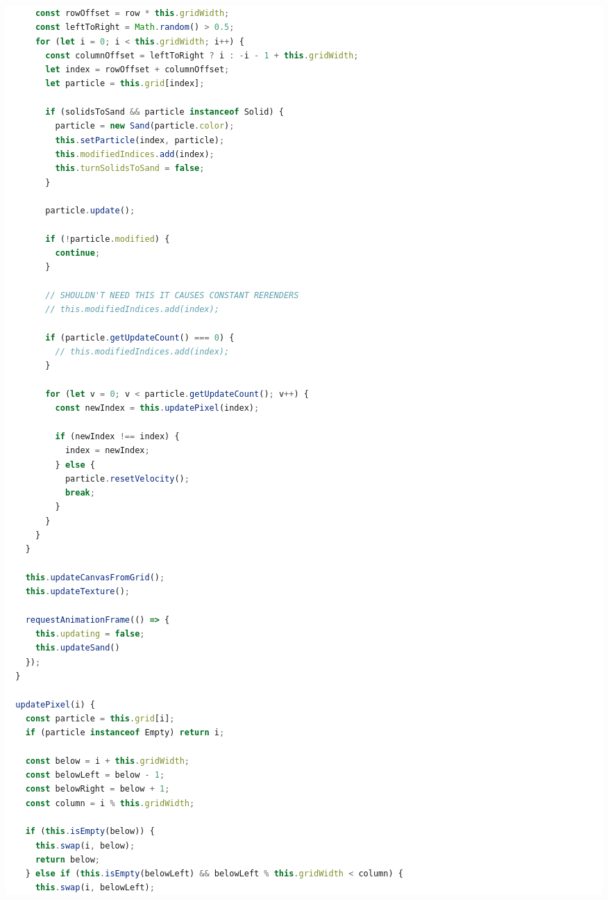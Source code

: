 ```javascript
      const rowOffset = row * this.gridWidth;
      const leftToRight = Math.random() > 0.5;
      for (let i = 0; i < this.gridWidth; i++) {
        const columnOffset = leftToRight ? i : -i - 1 + this.gridWidth;
        let index = rowOffset + columnOffset;
        let particle = this.grid[index];

        if (solidsToSand && particle instanceof Solid) {
          particle = new Sand(particle.color);
          this.setParticle(index, particle);
          this.modifiedIndices.add(index);
          this.turnSolidsToSand = false;
        }

        particle.update();

        if (!particle.modified) {
          continue;
        }

        // SHOULDN'T NEED THIS IT CAUSES CONSTANT RERENDERS
        // this.modifiedIndices.add(index);

        if (particle.getUpdateCount() === 0) {
          // this.modifiedIndices.add(index);
        }

        for (let v = 0; v < particle.getUpdateCount(); v++) {
          const newIndex = this.updatePixel(index);

          if (newIndex !== index) {
            index = newIndex;
          } else {
            particle.resetVelocity();
            break;
          }
        }
      }
    }

    this.updateCanvasFromGrid();
    this.updateTexture();

    requestAnimationFrame(() => {
      this.updating = false;
      this.updateSand()
    });
  }

  updatePixel(i) {
    const particle = this.grid[i];
    if (particle instanceof Empty) return i;

    const below = i + this.gridWidth;
    const belowLeft = below - 1;
    const belowRight = below + 1;
    const column = i % this.gridWidth;

    if (this.isEmpty(below)) {
      this.swap(i, below);
      return below;
    } else if (this.isEmpty(belowLeft) && belowLeft % this.gridWidth < column) {
      this.swap(i, belowLeft);
```

[//]: # (Note to markdown source readers - I tend to put a bunch of code up front - Just scroll down to the first `#` for the title / start of the post.)
